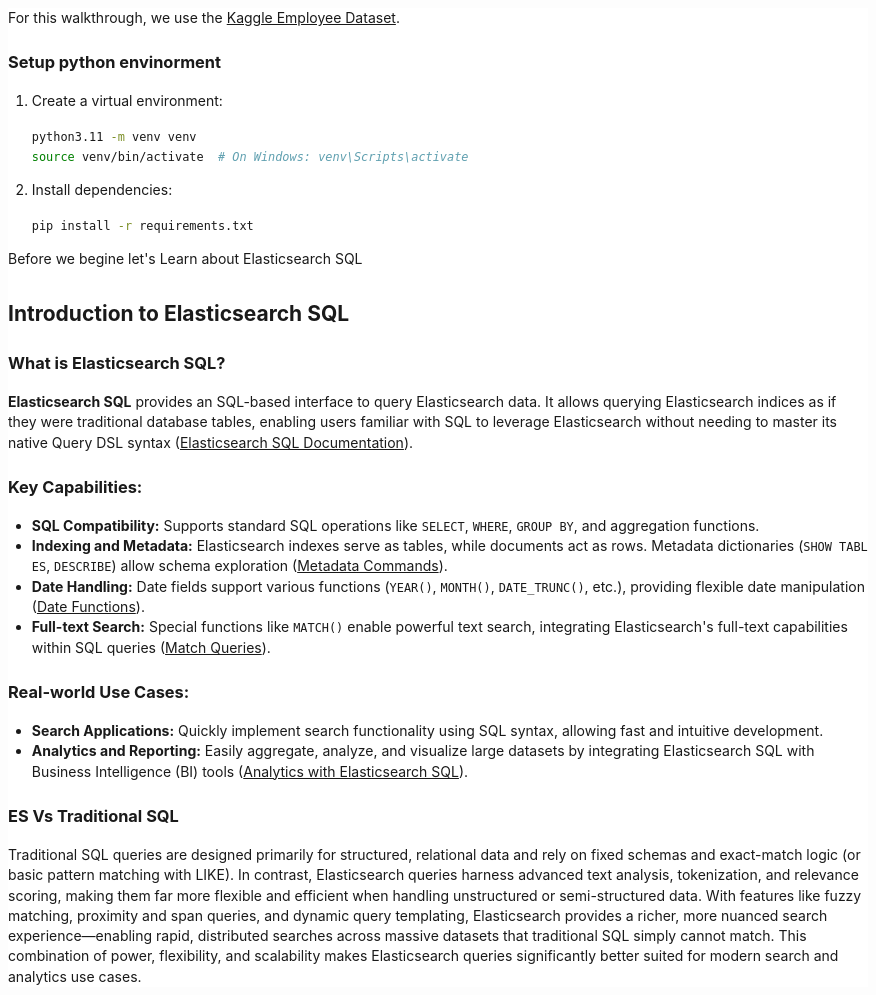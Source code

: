 For this walkthrough, we use the [Kaggle Employee Dataset](https://www.kaggle.com/datasets/ravindrasinghrana/employeedataset).


### Setup python envinorment

1. Create a virtual environment:
   ```bash
   python3.11 -m venv venv
   source venv/bin/activate  # On Windows: venv\Scripts\activate
   ```

2. Install dependencies:
   ```bash
   pip install -r requirements.txt
   ```


Before we begine let's Learn about Elasticsearch SQL

## Introduction to Elasticsearch SQL

### What is Elasticsearch SQL?

**Elasticsearch SQL** provides an SQL-based interface to query Elasticsearch data. It allows querying Elasticsearch indices as if they were traditional database tables, enabling users familiar with SQL to leverage Elasticsearch without needing to master its native Query DSL syntax ([Elasticsearch SQL Documentation](https://www.elastic.co/guide/en/elasticsearch/reference/current/xpack-sql.html)).

### Key Capabilities:

- **SQL Compatibility:** Supports standard SQL operations like `SELECT`, `WHERE`, `GROUP BY`, and aggregation functions.
- **Indexing and Metadata:** Elasticsearch indexes serve as tables, while documents act as rows. Metadata dictionaries (`SHOW TABLES`, `DESCRIBE`) allow schema exploration ([Metadata Commands](https://www.elastic.co/guide/en/elasticsearch/reference/current/sql-commands.html)).
- **Date Handling:** Date fields support various functions (`YEAR()`, `MONTH()`, `DATE_TRUNC()`, etc.), providing flexible date manipulation ([Date Functions](https://www.elastic.co/guide/en/elasticsearch/reference/current/sql-functions-datetime.html)).
- **Full-text Search:** Special functions like `MATCH()` enable powerful text search, integrating Elasticsearch's full-text capabilities within SQL queries ([Match Queries](https://www.elastic.co/guide/en/elasticsearch/reference/current/sql-functions-search.html)).

### Real-world Use Cases:

- **Search Applications:** Quickly implement search functionality using SQL syntax, allowing fast and intuitive development.
- **Analytics and Reporting:** Easily aggregate, analyze, and visualize large datasets by integrating Elasticsearch SQL with Business Intelligence (BI) tools ([Analytics with Elasticsearch SQL](https://www.elastic.co/blog/how-to-use-elasticsearch-sql-for-reporting-and-analytics)).

### ES Vs Traditional SQL

Traditional SQL queries are designed primarily for structured, relational data and rely on fixed schemas and exact-match logic (or basic pattern matching with LIKE). In contrast, Elasticsearch queries harness advanced text analysis, tokenization, and relevance scoring, making them far more flexible and efficient when handling unstructured or semi-structured data. With features like fuzzy matching, proximity and span queries, and dynamic query templating, Elasticsearch provides a richer, more nuanced search experience—enabling rapid, distributed searches across massive datasets that traditional SQL simply cannot match. This combination of power, flexibility, and scalability makes Elasticsearch queries significantly better suited for modern search and analytics use cases.
